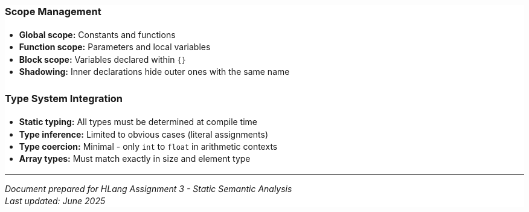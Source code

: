 ### Scope Management
- **Global scope:** Constants and functions
- **Function scope:** Parameters and local variables  
- **Block scope:** Variables declared within `{}`
- **Shadowing:** Inner declarations hide outer ones with the same name

### Type System Integration
- **Static typing:** All types must be determined at compile time
- **Type inference:** Limited to obvious cases (literal assignments)
- **Type coercion:** Minimal - only `int` to `float` in arithmetic contexts
- **Array types:** Must match exactly in size and element type


---

*Document prepared for HLang Assignment 3 - Static Semantic Analysis*  
*Last updated: June 2025*